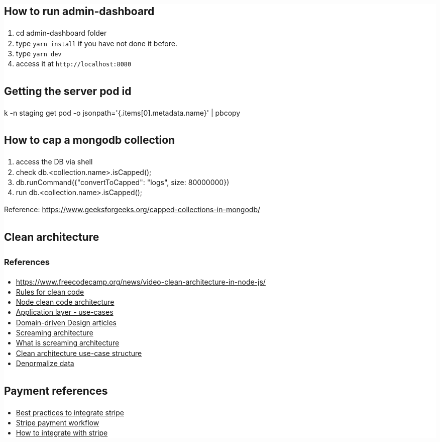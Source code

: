## How to run admin-dashboard

1. cd admin-dashboard folder
2. type `yarn install` if you have not done it before.
3. type `yarn dev`
4. access it at `http://localhost:8080`

## Getting the server pod id

k -n staging get pod -o jsonpath='{.items[0].metadata.name}' | pbcopy

## How to cap a mongodb collection

1. access the DB via shell
2. check db.<collection.name>.isCapped();
3. db.runCommand({"convertToCapped": "logs", size: 80000000})
4. run db.<collection.name>.isCapped();

Reference: https://www.geeksforgeeks.org/capped-collections-in-mongodb/

## Clean architecture

### References

- https://www.freecodecamp.org/news/video-clean-architecture-in-node-js/
- [Rules for clean code](https://blog.logrocket.com/the-perfect-architecture-flow-for-your-next-node-js-project/)
- [Node clean code architecture](https://roystack.home.blog/2019/10/22/node-clean-architecture-deep-dive/)
- [Application layer - use-cases](https://khalilstemmler.com/articles/enterprise-typescript-nodejs/application-layer-use-cases/)
- [Domain-driven Design articles](https://khalilstemmler.com/articles/categories/domain-driven-design/)
- [Screaming architecture](http://blog.cleancoder.com/uncle-bob/2011/09/30/Screaming-Architecture.html)
- [What is screaming architecture](https://levelup.gitconnected.com/what-is-screaming-architecture-f7c327af9bb2)
- [Clean architecture use-case structure](https://proandroiddev.com/why-you-need-use-cases-interactors-142e8a6fe576)
- [Denormalize data](https://www.mongodb.com/blog/post/6-rules-of-thumb-for-mongodb-schema-design-part-3)

## Payment references

- [Best practices to integrate stripe](https://medium.com/swlh/best-practices-for-integrating-stripe-billing-with-your-saas-559747ae7062)
- [Stripe payment workflow](https://codenebula.io/node.js/stripe/sca/2020/03/03/how-to-use-stripes-new-payment-intents-api-with-node-js-to-create-subscriptions-with-built-in-sca/)
- [How to integrate with stripe](https://codenebula.io/stripe/node.js/2019/04/11/creating-monthly-recurring-subscriptions-in-stripe-using-node-js-part-2/)
